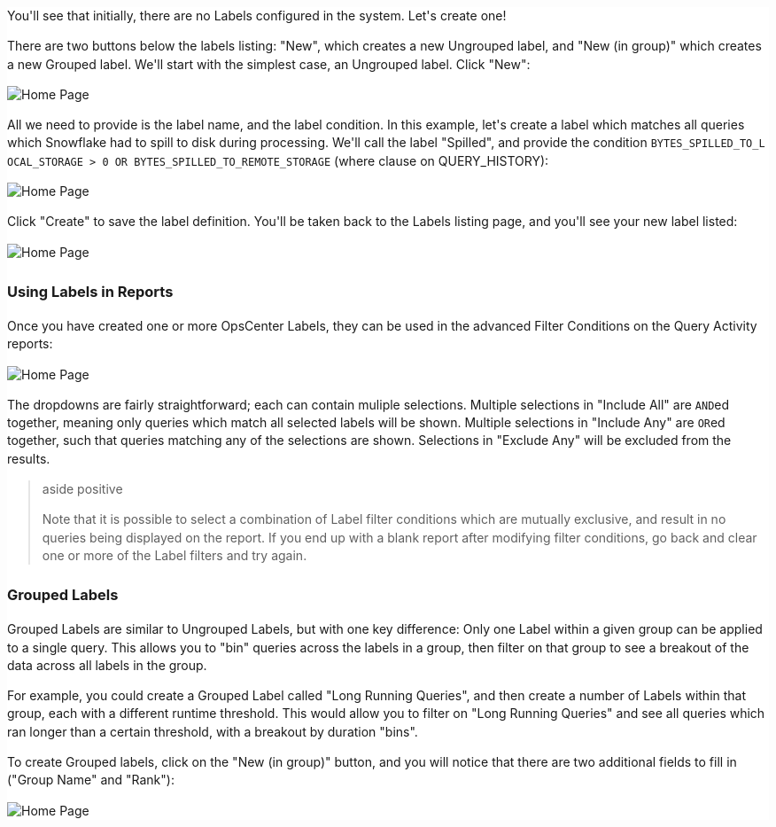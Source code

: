 You'll see that initially, there are no Labels configured in the system.  Let's create one!

There are two buttons below the labels listing:  "New", which creates a new Ungrouped label, and "New (in group)" which creates a new Grouped label.  We'll start with the simplest case, an Ungrouped label.  Click "New":

![Home Page](assets/label_new_ungrouped.png)

All we need to provide is the label name, and the label condition.  In this example, let's create a label which matches all queries which Snowflake had to spill to disk during processing.  We'll call the label "Spilled", and provide the condition `BYTES_SPILLED_TO_LOCAL_STORAGE > 0 OR BYTES_SPILLED_TO_REMOTE_STORAGE` (where clause on QUERY_HISTORY):

![Home Page](assets/create_label_spilled.png)

Click "Create" to save the label definition. You'll be taken back to the Labels listing page, and you'll see your new label listed:

![Home Page](assets/labels_list_ungrouped.png)

### Using Labels in Reports

Once you have created one or more OpsCenter Labels, they can be used in the advanced Filter Conditions on the Query Activity reports:

![Home Page](assets/labels_in_filters.png)

The dropdowns are fairly straightforward; each can contain muliple selections.  Multiple selections in "Include All" are `AND`ed together, meaning only queries which match all selected labels will be shown.  Multiple selections in "Include Any" are `OR`ed together, such that queries matching any of the selections are shown.  Selections in "Exclude Any" will be excluded from the results.

> aside positive
>
> Note that it is possible to select a combination of Label filter conditions which are mutually exclusive, and result in no queries being displayed on the report.  If you end up with a blank report after modifying filter conditions, go back and clear one or more of the Label filters and try again.

### Grouped Labels

Grouped Labels are similar to Ungrouped Labels, but with one key difference:  Only one Label within a given group can be applied to a single query.  This allows you to "bin" queries across the labels in a group, then filter on that group to see a breakout of the data across all labels in the group.

For example, you could create a Grouped Label called "Long Running Queries", and then create a number of Labels within that group, each with a different runtime threshold.  This would allow you to filter on "Long Running Queries" and see all queries which ran longer than a certain threshold, with a breakout by duration "bins".

To create Grouped labels, click on the "New (in group)" button, and you will notice that there are two additional fields to fill in ("Group Name" and "Rank"):

![Home Page](assets/new_group_label.png)

